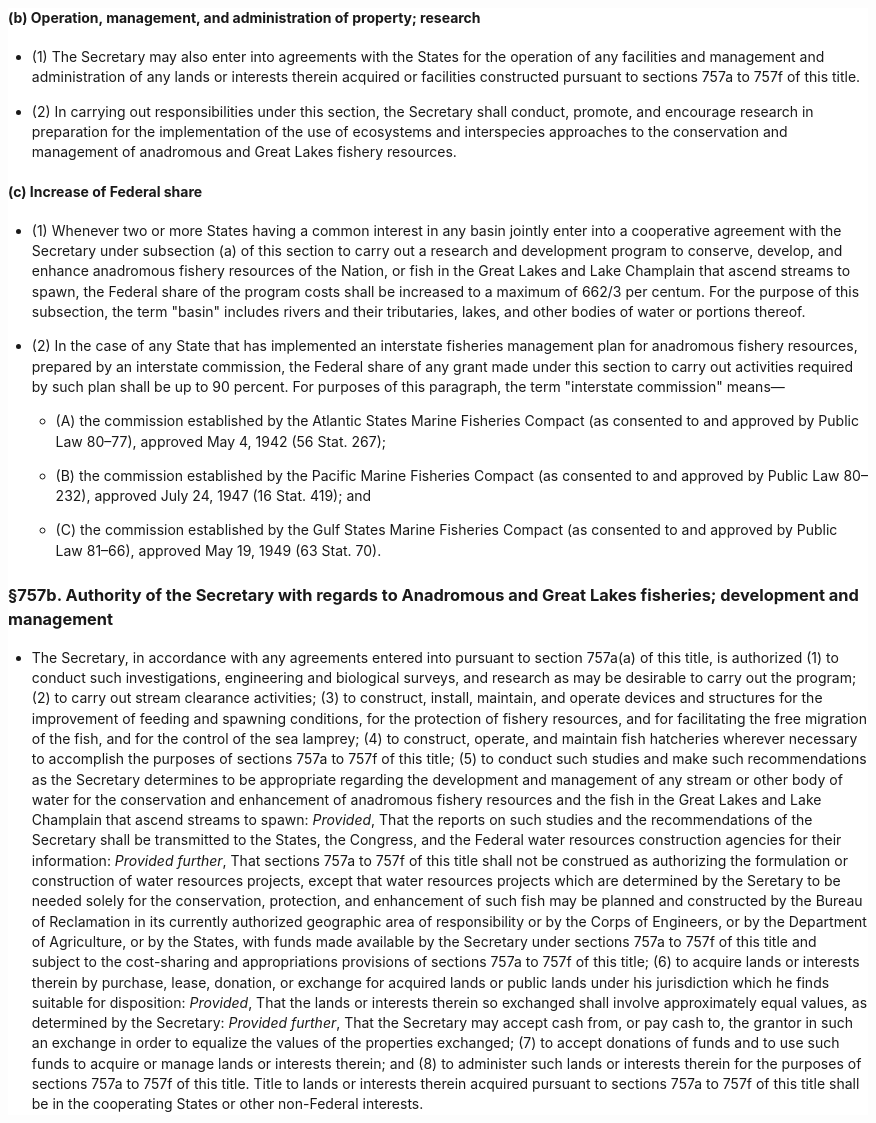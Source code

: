 #### (b) Operation, management, and administration of property; research
* (1) The Secretary may also enter into agreements with the States for the operation of any facilities and management and administration of any lands or interests therein acquired or facilities constructed pursuant to sections 757a to 757f of this title.

* (2) In carrying out responsibilities under this section, the Secretary shall conduct, promote, and encourage research in preparation for the implementation of the use of ecosystems and interspecies approaches to the conservation and management of anadromous and Great Lakes fishery resources.

#### (c) Increase of Federal share
* (1) Whenever two or more States having a common interest in any basin jointly enter into a cooperative agreement with the Secretary under subsection (a) of this section to carry out a research and development program to conserve, develop, and enhance anadromous fishery resources of the Nation, or fish in the Great Lakes and Lake Champlain that ascend streams to spawn, the Federal share of the program costs shall be increased to a maximum of 662/3 per centum. For the purpose of this subsection, the term "basin" includes rivers and their tributaries, lakes, and other bodies of water or portions thereof.

* (2) In the case of any State that has implemented an interstate fisheries management plan for anadromous fishery resources, prepared by an interstate commission, the Federal share of any grant made under this section to carry out activities required by such plan shall be up to 90 percent. For purposes of this paragraph, the term "interstate commission" means—

  * (A) the commission established by the Atlantic States Marine Fisheries Compact (as consented to and approved by Public Law 80–77), approved May 4, 1942 (56 Stat. 267);

  * (B) the commission established by the Pacific Marine Fisheries Compact (as consented to and approved by Public Law 80–232), approved July 24, 1947 (16 Stat. 419); and

  * (C) the commission established by the Gulf States Marine Fisheries Compact (as consented to and approved by Public Law 81–66), approved May 19, 1949 (63 Stat. 70).

### §757b. Authority of the Secretary with regards to Anadromous and Great Lakes fisheries; development and management
* The Secretary, in accordance with any agreements entered into pursuant to section 757a(a) of this title, is authorized (1) to conduct such investigations, engineering and biological surveys, and research as may be desirable to carry out the program; (2) to carry out stream clearance activities; (3) to construct, install, maintain, and operate devices and structures for the improvement of feeding and spawning conditions, for the protection of fishery resources, and for facilitating the free migration of the fish, and for the control of the sea lamprey; (4) to construct, operate, and maintain fish hatcheries wherever necessary to accomplish the purposes of sections 757a to 757f of this title; (5) to conduct such studies and make such recommendations as the Secretary determines to be appropriate regarding the development and management of any stream or other body of water for the conservation and enhancement of anadromous fishery resources and the fish in the Great Lakes and Lake Champlain that ascend streams to spawn: _Provided_, That the reports on such studies and the recommendations of the Secretary shall be transmitted to the States, the Congress, and the Federal water resources construction agencies for their information: _Provided further_, That sections 757a to 757f of this title shall not be construed as authorizing the formulation or construction of water resources projects, except that water resources projects which are determined by the Seretary to be needed solely for the conservation, protection, and enhancement of such fish may be planned and constructed by the Bureau of Reclamation in its currently authorized geographic area of responsibility or by the Corps of Engineers, or by the Department of Agriculture, or by the States, with funds made available by the Secretary under sections 757a to 757f of this title and subject to the cost-sharing and appropriations provisions of sections 757a to 757f of this title; (6) to acquire lands or interests therein by purchase, lease, donation, or exchange for acquired lands or public lands under his jurisdiction which he finds suitable for disposition: _Provided_, That the lands or interests therein so exchanged shall involve approximately equal values, as determined by the Secretary: _Provided further_, That the Secretary may accept cash from, or pay cash to, the grantor in such an exchange in order to equalize the values of the properties exchanged; (7) to accept donations of funds and to use such funds to acquire or manage lands or interests therein; and (8) to administer such lands or interests therein for the purposes of sections 757a to 757f of this title. Title to lands or interests therein acquired pursuant to sections 757a to 757f of this title shall be in the cooperating States or other non-Federal interests.
